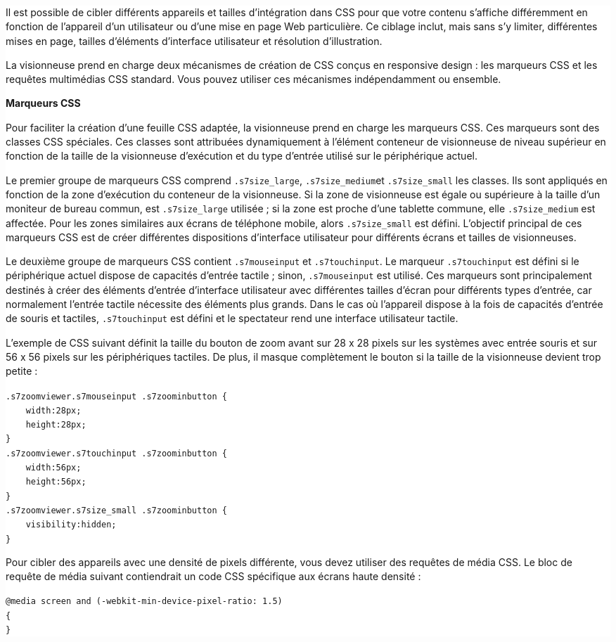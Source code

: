 Il est possible de cibler différents appareils et tailles d’intégration dans CSS pour que votre contenu s’affiche différemment en fonction de l’appareil d’un utilisateur ou d’une mise en page Web particulière. Ce ciblage inclut, mais sans s’y limiter, différentes mises en page, tailles d’éléments d’interface utilisateur et résolution d’illustration.

La visionneuse prend en charge deux mécanismes de création de CSS conçus en responsive design : les marqueurs CSS et les requêtes multimédias CSS standard. Vous pouvez utiliser ces mécanismes indépendamment ou ensemble.

**Marqueurs CSS**

Pour faciliter la création d’une feuille CSS adaptée, la visionneuse prend en charge les marqueurs CSS. Ces marqueurs sont des classes CSS spéciales. Ces classes sont attribuées dynamiquement à l’élément conteneur de visionneuse de niveau supérieur en fonction de la taille de la visionneuse d’exécution et du type d’entrée utilisé sur le périphérique actuel.

Le premier groupe de marqueurs CSS comprend `.s7size_large`, `.s7size_medium`et `.s7size_small` les classes. Ils sont appliqués en fonction de la zone d’exécution du conteneur de la visionneuse. Si la zone de visionneuse est égale ou supérieure à la taille d’un moniteur de bureau commun, est `.s7size_large` utilisée ; si la zone est proche d’une tablette commune, elle `.s7size_medium` est affectée. Pour les zones similaires aux écrans de téléphone mobile, alors `.s7size_small` est défini. L’objectif principal de ces marqueurs CSS est de créer différentes dispositions d’interface utilisateur pour différents écrans et tailles de visionneuses.

Le deuxième groupe de marqueurs CSS contient `.s7mouseinput` et `.s7touchinput`. Le marqueur `.s7touchinput` est défini si le périphérique actuel dispose de capacités d’entrée tactile ; sinon, `.s7mouseinput` est utilisé. Ces marqueurs sont principalement destinés à créer des éléments d’entrée d’interface utilisateur avec différentes tailles d’écran pour différents types d’entrée, car normalement l’entrée tactile nécessite des éléments plus grands. Dans le cas où l’appareil dispose à la fois de capacités d’entrée de souris et tactiles, `.s7touchinput` est défini et le spectateur rend une interface utilisateur tactile.

L’exemple de CSS suivant définit la taille du bouton de zoom avant sur 28 x 28 pixels sur les systèmes avec entrée souris et sur 56 x 56 pixels sur les périphériques tactiles. De plus, il masque complètement le bouton si la taille de la visionneuse devient trop petite :

```
.s7zoomviewer.s7mouseinput .s7zoominbutton { 
    width:28px; 
    height:28px; 
} 
.s7zoomviewer.s7touchinput .s7zoominbutton { 
    width:56px; 
    height:56px; 
} 
.s7zoomviewer.s7size_small .s7zoominbutton { 
    visibility:hidden; 
}
```

Pour cibler des appareils avec une densité de pixels différente, vous devez utiliser des requêtes de média CSS. Le bloc de requête de média suivant contiendrait un code CSS spécifique aux écrans haute densité :

```
@media screen and (-webkit-min-device-pixel-ratio: 1.5) 
{ 
}
```
